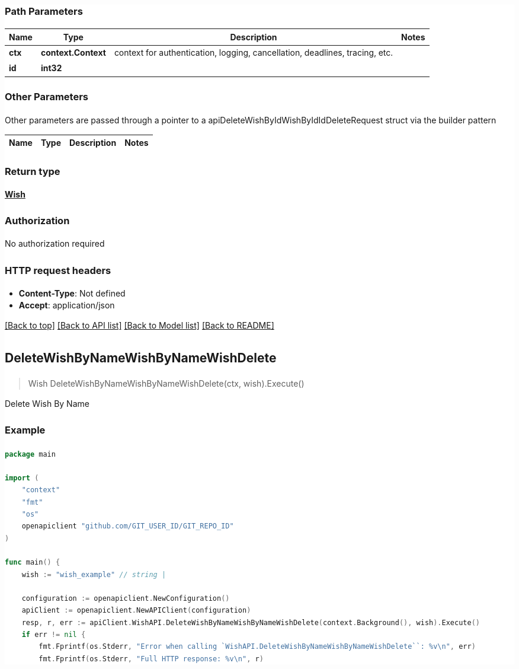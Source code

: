 ### Path Parameters


Name | Type | Description  | Notes
------------- | ------------- | ------------- | -------------
**ctx** | **context.Context** | context for authentication, logging, cancellation, deadlines, tracing, etc.
**id** | **int32** |  | 

### Other Parameters

Other parameters are passed through a pointer to a apiDeleteWishByIdWishByIdIdDeleteRequest struct via the builder pattern


Name | Type | Description  | Notes
------------- | ------------- | ------------- | -------------


### Return type

[**Wish**](Wish.md)

### Authorization

No authorization required

### HTTP request headers

- **Content-Type**: Not defined
- **Accept**: application/json

[[Back to top]](#) [[Back to API list]](../README.md#documentation-for-api-endpoints)
[[Back to Model list]](../README.md#documentation-for-models)
[[Back to README]](../README.md)


## DeleteWishByNameWishByNameWishDelete

> Wish DeleteWishByNameWishByNameWishDelete(ctx, wish).Execute()

Delete Wish By Name



### Example

```go
package main

import (
	"context"
	"fmt"
	"os"
	openapiclient "github.com/GIT_USER_ID/GIT_REPO_ID"
)

func main() {
	wish := "wish_example" // string | 

	configuration := openapiclient.NewConfiguration()
	apiClient := openapiclient.NewAPIClient(configuration)
	resp, r, err := apiClient.WishAPI.DeleteWishByNameWishByNameWishDelete(context.Background(), wish).Execute()
	if err != nil {
		fmt.Fprintf(os.Stderr, "Error when calling `WishAPI.DeleteWishByNameWishByNameWishDelete``: %v\n", err)
		fmt.Fprintf(os.Stderr, "Full HTTP response: %v\n", r)
```